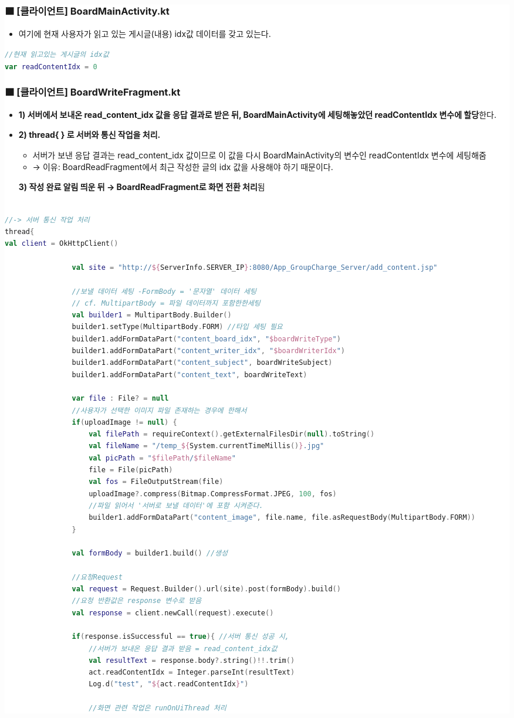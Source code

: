### **🟧 [클라이언트] BoardMainActivity.kt**

- 여기에 현재 사용자가 읽고 있는 게시글(내용) idx값 데이터를 갖고 있는다.

```kotlin
//현재 읽고있는 게시글의 idx값
var readContentIdx = 0
```

### **🟧 [클라이언트] BoardWriteFragment.kt**

- **1) 서버에서 보내온 read_content_idx 값을 응답 결과로 받은 뒤, BoardMainActivity에 세팅해놓았던 readContentIdx 변수에 할당**한다.
- **2) thread{ } 로 서버와 통신 작업을 처리.**
    - 서버가 보낸 응답 결과는 read_content_idx 값이므로 이 값을 다시 BoardMainActivity의 변수인 readContentIdx 변수에 세팅해줌
    - → 이유: BoardReadFragment에서 최근 작성한 글의 idx 값을 사용해야 하기 때문이다.
    
    **3) 작성 완료 알림 띄운 뒤 → BoardReadFragment로 화면 전환 처리**됨
    

```kotlin

//-> 서버 통신 작업 처리
thread{
val client = OkHttpClient()

                val site = "http://${ServerInfo.SERVER_IP}:8080/App_GroupCharge_Server/add_content.jsp"

                //보낼 데이터 세팅 -FormBody = '문자열' 데이터 세팅
                // cf. MultipartBody = 파일 데이터까지 포함한한세팅
                val builder1 = MultipartBody.Builder()
                builder1.setType(MultipartBody.FORM) //타입 세팅 필요
                builder1.addFormDataPart("content_board_idx", "$boardWriteType")
                builder1.addFormDataPart("content_writer_idx", "$boardWriterIdx")
                builder1.addFormDataPart("content_subject", boardWriteSubject)
                builder1.addFormDataPart("content_text", boardWriteText)

                var file : File? = null
                //사용자가 선택한 이미지 파일 존재하는 경우에 한해서
                if(uploadImage != null) {
                    val filePath = requireContext().getExternalFilesDir(null).toString()
                    val fileName = "/temp_${System.currentTimeMillis()}.jpg"
                    val picPath = "$filePath/$fileName"
                    file = File(picPath)
                    val fos = FileOutputStream(file)
                    uploadImage?.compress(Bitmap.CompressFormat.JPEG, 100, fos)
                    //파일 읽어서 '서버로 보낼 데이터'에 포함 시켜준다.
                    builder1.addFormDataPart("content_image", file.name, file.asRequestBody(MultipartBody.FORM))
                }

                val formBody = builder1.build() //생성

                //요청Request
                val request = Request.Builder().url(site).post(formBody).build()
                //요청 반환값은 response 변수로 받음
                val response = client.newCall(request).execute()

                if(response.isSuccessful == true){ //서버 통신 성공 시,
                    //서버가 보내온 응답 결과 받음 = read_content_idx값
                    val resultText = response.body?.string()!!.trim()
                    act.readContentIdx = Integer.parseInt(resultText)
                    Log.d("test", "${act.readContentIdx}")

                    //화면 관련 작업은 runOnUiThread 처리
```